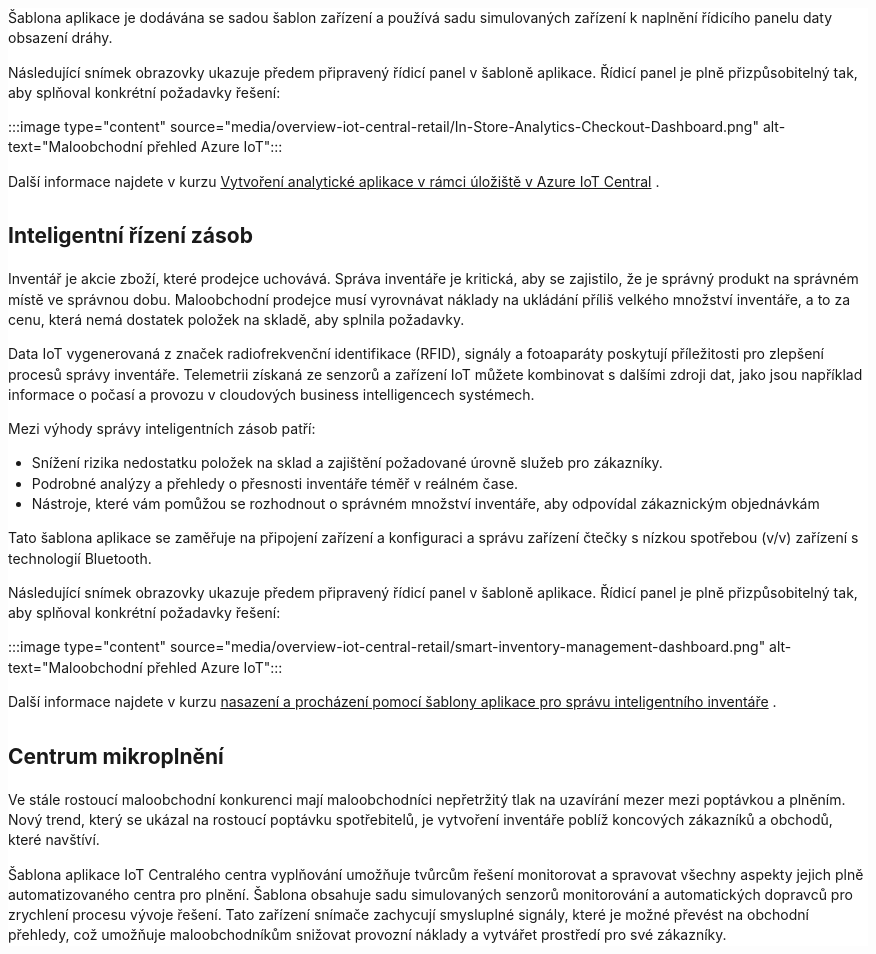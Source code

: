 Šablona aplikace je dodávána se sadou šablon zařízení a používá sadu simulovaných zařízení k naplnění řídicího panelu daty obsazení dráhy. 

Následující snímek obrazovky ukazuje předem připravený řídicí panel v šabloně aplikace. Řídicí panel je plně přizpůsobitelný tak, aby splňoval konkrétní požadavky řešení: 

:::image type="content" source="media/overview-iot-central-retail/In-Store-Analytics-Checkout-Dashboard.png" alt-text="Maloobchodní přehled Azure IoT":::

Další informace najdete v kurzu [Vytvoření analytické aplikace v rámci úložiště v Azure IoT Central](./tutorial-in-store-analytics-create-app.md) .

## <a name="smart-inventory-management"></a>Inteligentní řízení zásob

Inventář je akcie zboží, které prodejce uchovává. Správa inventáře je kritická, aby se zajistilo, že je správný produkt na správném místě ve správnou dobu. Maloobchodní prodejce musí vyrovnávat náklady na ukládání příliš velkého množství inventáře, a to za cenu, která nemá dostatek položek na skladě, aby splnila požadavky.

Data IoT vygenerovaná z značek radiofrekvenční identifikace (RFID), signály a fotoaparáty poskytují příležitosti pro zlepšení procesů správy inventáře. Telemetrii získaná ze senzorů a zařízení IoT můžete kombinovat s dalšími zdroji dat, jako jsou například informace o počasí a provozu v cloudových business intelligencech systémech.

Mezi výhody správy inteligentních zásob patří:

* Snížení rizika nedostatku položek na sklad a zajištění požadované úrovně služeb pro zákazníky. 
* Podrobné analýzy a přehledy o přesnosti inventáře téměř v reálném čase.
* Nástroje, které vám pomůžou se rozhodnout o správném množství inventáře, aby odpovídal zákaznickým objednávkám

Tato šablona aplikace se zaměřuje na připojení zařízení a konfiguraci a správu zařízení čtečky s nízkou spotřebou (v/v) zařízení s technologií Bluetooth.

Následující snímek obrazovky ukazuje předem připravený řídicí panel v šabloně aplikace. Řídicí panel je plně přizpůsobitelný tak, aby splňoval konkrétní požadavky řešení:

:::image type="content" source="media/overview-iot-central-retail/smart-inventory-management-dashboard.png" alt-text="Maloobchodní přehled Azure IoT":::

Další informace najdete v kurzu [nasazení a procházení pomocí šablony aplikace pro správu inteligentního inventáře](./tutorial-iot-central-smart-inventory-management.md) .

## <a name="micro-fulfillment-center"></a>Centrum mikroplnění

Ve stále rostoucí maloobchodní konkurenci mají maloobchodníci nepřetržitý tlak na uzavírání mezer mezi poptávkou a plněním. Nový trend, který se ukázal na rostoucí poptávku spotřebitelů, je vytvoření inventáře poblíž koncových zákazníků a obchodů, které navštíví.

Šablona aplikace IoT Centralého centra vyplňování umožňuje tvůrcům řešení monitorovat a spravovat všechny aspekty jejich plně automatizovaného centra pro plnění. Šablona obsahuje sadu simulovaných senzorů monitorování a automatických dopravců pro zrychlení procesu vývoje řešení. Tato zařízení snímače zachycují smysluplné signály, které je možné převést na obchodní přehledy, což umožňuje maloobchodníkům snižovat provozní náklady a vytvářet prostředí pro své zákazníky.
